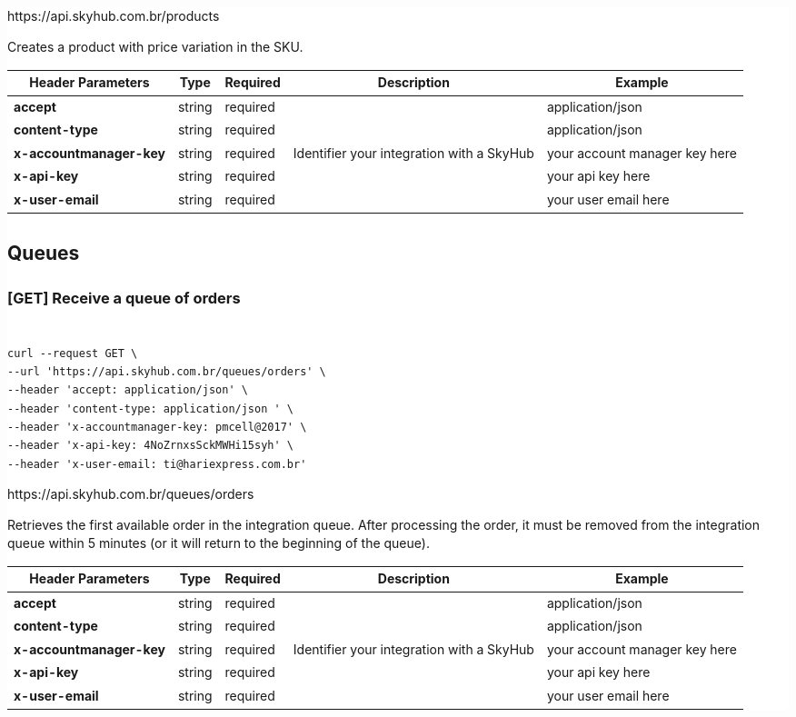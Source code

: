 <aside class="notice">https://api.skyhub.com.br/products</aside>

Creates a product with price variation in the SKU.

Header Parameters       | Type      | Required      | Description                               | Example
------------------------|-----------|---------------|-------------------------------------------|------------------------------
**accept**              | string    | required      |                                           | application/json
**content-type**        | string    | required      |                                           | application/json
**x-accountmanager-key**| string    | required      | Identifier your integration with a SkyHub | your account manager key here
**x-api-key**           | string    | required      |                                           | your api key here
**x-user-email**        | string    | required      |                                           | your user email here

## Queues 

### [GET] Receive a queue of orders

```shell

curl --request GET \ 
--url 'https://api.skyhub.com.br/queues/orders' \ 
--header 'accept: application/json' \ 
--header 'content-type: application/json ' \ 
--header 'x-accountmanager-key: pmcell@2017' \ 
--header 'x-api-key: 4NoZrnxsSckMWHi15syh' \ 
--header 'x-user-email: ti@hariexpress.com.br'

```

<aside class="notice">https://api.skyhub.com.br/queues/orders</aside>

Retrieves the first available order in the integration queue. After processing the order, it must be removed from the integration queue within 5 minutes (or it will return to the beginning of the queue).

Header Parameters       | Type      | Required      | Description                               | Example
------------------------|-----------|---------------|-------------------------------------------|------------------------------
**accept**              | string    | required      |                                           | application/json
**content-type**        | string    | required      |                                           | application/json
**x-accountmanager-key**| string    | required      | Identifier your integration with a SkyHub | your account manager key here
**x-api-key**           | string    | required      |                                           | your api key here
**x-user-email**        | string    | required      |                                           | your user email here

